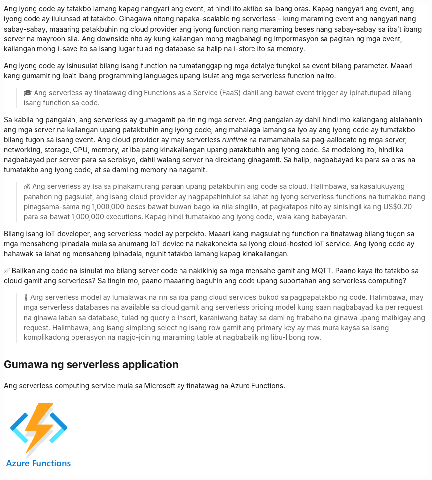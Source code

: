 Ang iyong code ay tatakbo lamang kapag nangyari ang event, at hindi ito aktibo sa ibang oras. Kapag nangyari ang event, ang iyong code ay ilulunsad at tatakbo. Ginagawa nitong napaka-scalable ng serverless - kung maraming event ang nangyari nang sabay-sabay, maaaring patakbuhin ng cloud provider ang iyong function nang maraming beses nang sabay-sabay sa iba't ibang server na mayroon sila. Ang downside nito ay kung kailangan mong magbahagi ng impormasyon sa pagitan ng mga event, kailangan mong i-save ito sa isang lugar tulad ng database sa halip na i-store ito sa memory.

Ang iyong code ay isinusulat bilang isang function na tumatanggap ng mga detalye tungkol sa event bilang parameter. Maaari kang gumamit ng iba't ibang programming languages upang isulat ang mga serverless function na ito.

> 🎓 Ang serverless ay tinatawag ding Functions as a Service (FaaS) dahil ang bawat event trigger ay ipinatutupad bilang isang function sa code.

Sa kabila ng pangalan, ang serverless ay gumagamit pa rin ng mga server. Ang pangalan ay dahil hindi mo kailangang alalahanin ang mga server na kailangan upang patakbuhin ang iyong code, ang mahalaga lamang sa iyo ay ang iyong code ay tumatakbo bilang tugon sa isang event. Ang cloud provider ay may serverless *runtime* na namamahala sa pag-aallocate ng mga server, networking, storage, CPU, memory, at iba pang kinakailangan upang patakbuhin ang iyong code. Sa modelong ito, hindi ka nagbabayad per server para sa serbisyo, dahil walang server na direktang ginagamit. Sa halip, nagbabayad ka para sa oras na tumatakbo ang iyong code, at sa dami ng memory na nagamit.

> 💰 Ang serverless ay isa sa pinakamurang paraan upang patakbuhin ang code sa cloud. Halimbawa, sa kasalukuyang panahon ng pagsulat, ang isang cloud provider ay nagpapahintulot sa lahat ng iyong serverless functions na tumakbo nang pinagsama-sama ng 1,000,000 beses bawat buwan bago ka nila singilin, at pagkatapos nito ay sinisingil ka ng US$0.20 para sa bawat 1,000,000 executions. Kapag hindi tumatakbo ang iyong code, wala kang babayaran.

Bilang isang IoT developer, ang serverless model ay perpekto. Maaari kang magsulat ng function na tinatawag bilang tugon sa mga mensaheng ipinadala mula sa anumang IoT device na nakakonekta sa iyong cloud-hosted IoT service. Ang iyong code ay hahawak sa lahat ng mensaheng ipinadala, ngunit tatakbo lamang kapag kinakailangan.

✅ Balikan ang code na isinulat mo bilang server code na nakikinig sa mga mensahe gamit ang MQTT. Paano kaya ito tatakbo sa cloud gamit ang serverless? Sa tingin mo, paano maaaring baguhin ang code upang suportahan ang serverless computing?

> 💁 Ang serverless model ay lumalawak na rin sa iba pang cloud services bukod sa pagpapatakbo ng code. Halimbawa, may mga serverless databases na available sa cloud gamit ang serverless pricing model kung saan nagbabayad ka per request na ginawa laban sa database, tulad ng query o insert, karaniwang batay sa dami ng trabaho na ginawa upang maibigay ang request. Halimbawa, ang isang simpleng select ng isang row gamit ang primary key ay mas mura kaysa sa isang komplikadong operasyon na nagjo-join ng maraming table at nagbabalik ng libu-libong row.

## Gumawa ng serverless application

Ang serverless computing service mula sa Microsoft ay tinatawag na Azure Functions.

![Ang logo ng Azure Functions](../../../../../translated_images/azure-functions-logo.1cfc8e3204c9c44aaf80fcf406fc8544d80d7f00f8d3e8ed6fed764563e17564.tl.png)
